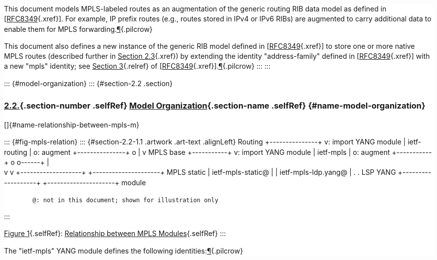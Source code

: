 This document models MPLS-labeled routes as an augmentation of the
generic routing RIB data model as defined in
\[[RFC8349](#RFC8349){.xref}\]. For example, IP prefix routes (e.g.,
routes stored in IPv4 or IPv6 RIBs) are augmented to carry additional
data to enable them for MPLS forwarding.[¶](#section-2.1-1){.pilcrow}

This document also defines a new instance of the generic RIB model
defined in \[[RFC8349](#RFC8349){.xref}\] to store one or more native
MPLS routes (described further in [Section 2.3](#model-design){.xref})
by extending the identity \"address-family\" defined in
\[[RFC8349](#RFC8349){.xref}\] with a new \"mpls\" identity; see
[Section 3](https://www.rfc-editor.org/rfc/rfc8349#section-3){.relref}
of \[[RFC8349](#RFC8349){.xref}\].[¶](#section-2.1-2){.pilcrow}
:::
:::

::: {#model-organization}
::: {#section-2.2 .section}
### [2.2.](#section-2.2){.section-number .selfRef} [Model Organization](#name-model-organization){.section-name .selfRef} {#name-model-organization}

[]{#name-relationship-between-mpls-m}

::: {#fig-mpls-relation}
::: {#section-2.2-1.1 .artwork .art-text .alignLeft}
      Routing          +---------------+    v: import
      YANG module      | ietf-routing  |    o: augment
                       +---------------+
                           o
                           |
                           v
      MPLS base        +-----------+    v: import
      YANG module      | ietf-mpls |    o: augment
                       +-----------+
                          o      o------+
                          |              \
                          v               v
                  +-------------------+ +---------------------+
      MPLS static | ietf-mpls-static@ | | ietf-mpls-ldp.yang@ | . .
      LSP YANG    +-------------------+ +---------------------+
      module

            @: not in this document; shown for illustration only
:::

[Figure 1](#figure-1){.selfRef}: [Relationship between MPLS
Modules](#name-relationship-between-mpls-m){.selfRef}
:::

The \"ietf-mpls\" YANG module defines the following
identities:[¶](#section-2.2-2){.pilcrow}
